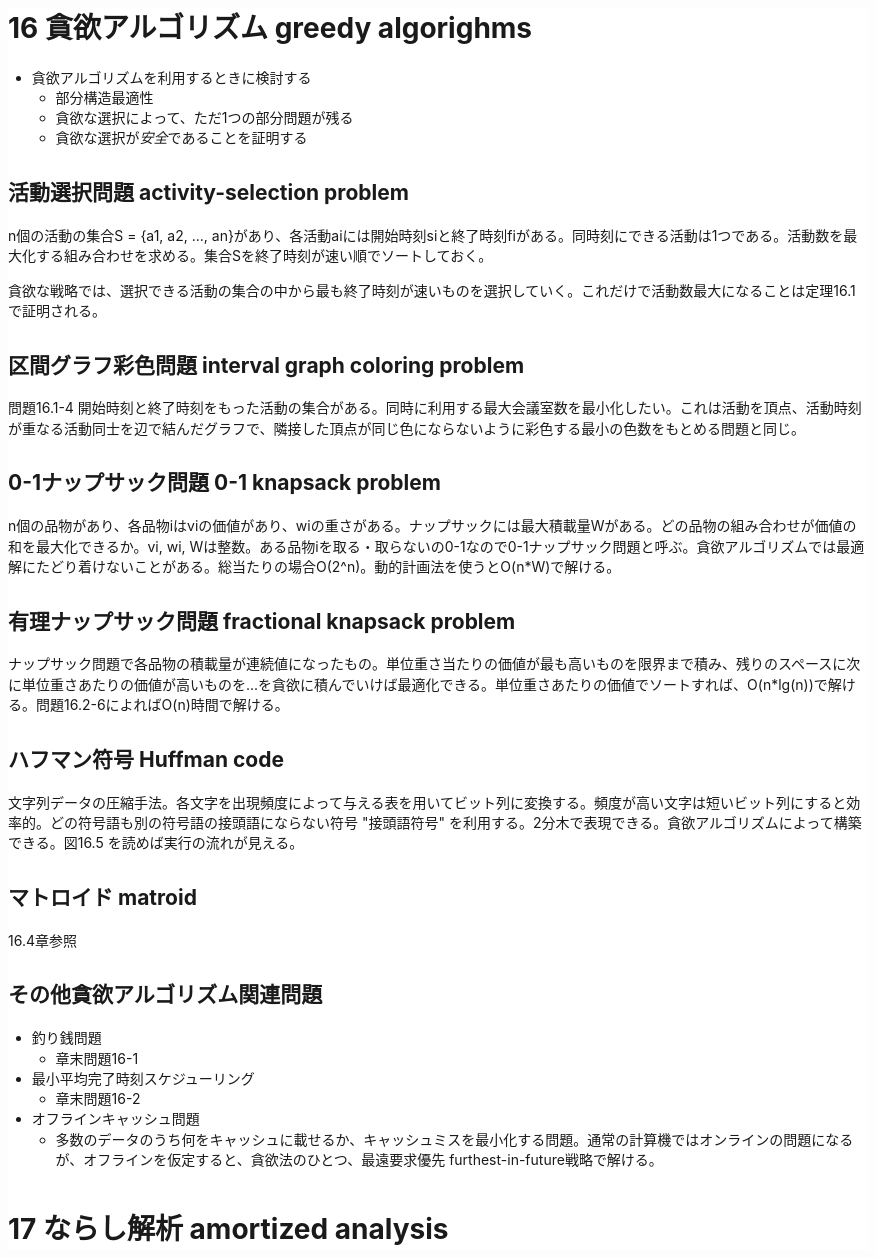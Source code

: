 # 16 貪欲アルゴリズム greedy algorighms

- 貪欲アルゴリズムを利用するときに検討する
  - 部分構造最適性
  - 貪欲な選択によって、ただ1つの部分問題が残る
  - 貪欲な選択が*安全*であることを証明する

## 活動選択問題 activity-selection problem

n個の活動の集合S = {a1, a2, ..., an}があり、各活動aiには開始時刻siと終了時刻fiがある。同時刻にできる活動は1つである。活動数を最大化する組み合わせを求める。集合Sを終了時刻が速い順でソートしておく。

貪欲な戦略では、選択できる活動の集合の中から最も終了時刻が速いものを選択していく。これだけで活動数最大になることは定理16.1で証明される。

## 区間グラフ彩色問題 interval graph coloring problem

問題16.1-4 開始時刻と終了時刻をもった活動の集合がある。同時に利用する最大会議室数を最小化したい。これは活動を頂点、活動時刻が重なる活動同士を辺で結んだグラフで、隣接した頂点が同じ色にならないように彩色する最小の色数をもとめる問題と同じ。

## 0-1ナップサック問題 0-1 knapsack problem

n個の品物があり、各品物iはviの価値があり、wiの重さがある。ナップサックには最大積載量Wがある。どの品物の組み合わせが価値の和を最大化できるか。vi, wi, Wは整数。ある品物iを取る・取らないの0-1なので0-1ナップサック問題と呼ぶ。貪欲アルゴリズムでは最適解にたどり着けないことがある。総当たりの場合O(2^n)。動的計画法を使うとO(n*W)で解ける。

## 有理ナップサック問題 fractional knapsack problem

ナップサック問題で各品物の積載量が連続値になったもの。単位重さ当たりの価値が最も高いものを限界まで積み、残りのスペースに次に単位重さあたりの価値が高いものを...を貪欲に積んでいけば最適化できる。単位重さあたりの価値でソートすれば、O(n*lg(n))で解ける。問題16.2-6によればO(n)時間で解ける。

## ハフマン符号 Huffman code

文字列データの圧縮手法。各文字を出現頻度によって与える表を用いてビット列に変換する。頻度が高い文字は短いビット列にすると効率的。どの符号語も別の符号語の接頭語にならない符号 "接頭語符号" を利用する。2分木で表現できる。貪欲アルゴリズムによって構築できる。図16.5 を読めば実行の流れが見える。

## マトロイド matroid

16.4章参照

## その他貪欲アルゴリズム関連問題

- 釣り銭問題
  - 章末問題16-1
- 最小平均完了時刻スケジューリング
  - 章末問題16-2
- オフラインキャッシュ問題
  - 多数のデータのうち何をキャッシュに載せるか、キャッシュミスを最小化する問題。通常の計算機ではオンラインの問題になるが、オフラインを仮定すると、貪欲法のひとつ、最遠要求優先 furthest-in-future戦略で解ける。

# 17 ならし解析 amortized analysis
